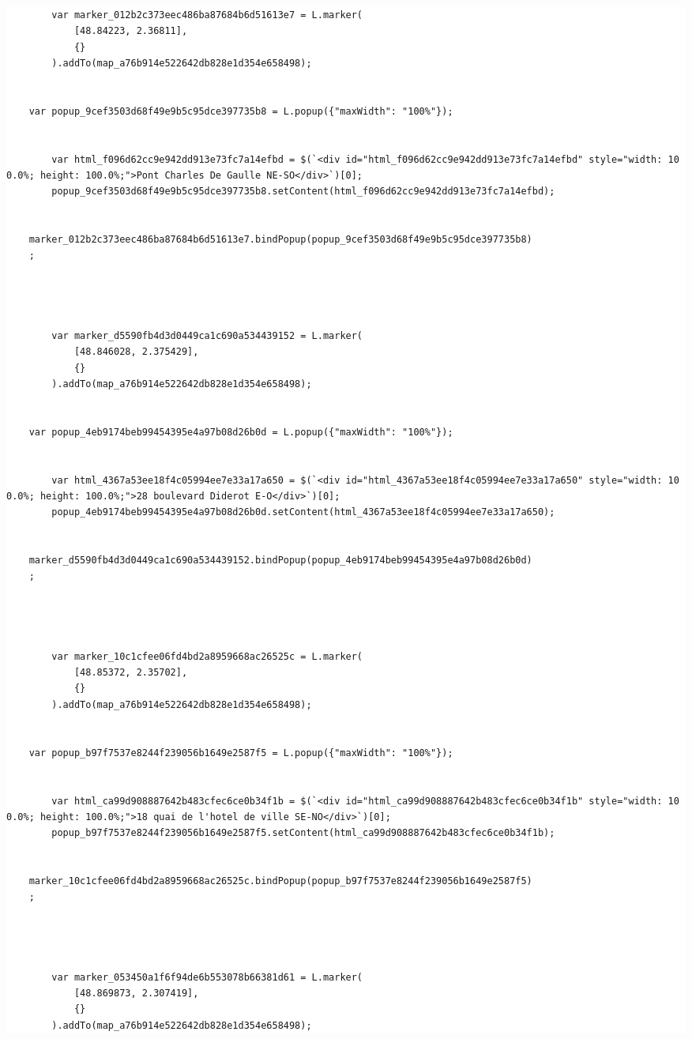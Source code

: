     
            var marker_012b2c373eec486ba87684b6d51613e7 = L.marker(
                [48.84223, 2.36811],
                {}
            ).addTo(map_a76b914e522642db828e1d354e658498);
        
    
        var popup_9cef3503d68f49e9b5c95dce397735b8 = L.popup({"maxWidth": "100%"});

        
            var html_f096d62cc9e942dd913e73fc7a14efbd = $(`<div id="html_f096d62cc9e942dd913e73fc7a14efbd" style="width: 100.0%; height: 100.0%;">Pont Charles De Gaulle NE-SO</div>`)[0];
            popup_9cef3503d68f49e9b5c95dce397735b8.setContent(html_f096d62cc9e942dd913e73fc7a14efbd);
        

        marker_012b2c373eec486ba87684b6d51613e7.bindPopup(popup_9cef3503d68f49e9b5c95dce397735b8)
        ;

        
    
    
            var marker_d5590fb4d3d0449ca1c690a534439152 = L.marker(
                [48.846028, 2.375429],
                {}
            ).addTo(map_a76b914e522642db828e1d354e658498);
        
    
        var popup_4eb9174beb99454395e4a97b08d26b0d = L.popup({"maxWidth": "100%"});

        
            var html_4367a53ee18f4c05994ee7e33a17a650 = $(`<div id="html_4367a53ee18f4c05994ee7e33a17a650" style="width: 100.0%; height: 100.0%;">28 boulevard Diderot E-O</div>`)[0];
            popup_4eb9174beb99454395e4a97b08d26b0d.setContent(html_4367a53ee18f4c05994ee7e33a17a650);
        

        marker_d5590fb4d3d0449ca1c690a534439152.bindPopup(popup_4eb9174beb99454395e4a97b08d26b0d)
        ;

        
    
    
            var marker_10c1cfee06fd4bd2a8959668ac26525c = L.marker(
                [48.85372, 2.35702],
                {}
            ).addTo(map_a76b914e522642db828e1d354e658498);
        
    
        var popup_b97f7537e8244f239056b1649e2587f5 = L.popup({"maxWidth": "100%"});

        
            var html_ca99d908887642b483cfec6ce0b34f1b = $(`<div id="html_ca99d908887642b483cfec6ce0b34f1b" style="width: 100.0%; height: 100.0%;">18 quai de l'hotel de ville SE-NO</div>`)[0];
            popup_b97f7537e8244f239056b1649e2587f5.setContent(html_ca99d908887642b483cfec6ce0b34f1b);
        

        marker_10c1cfee06fd4bd2a8959668ac26525c.bindPopup(popup_b97f7537e8244f239056b1649e2587f5)
        ;

        
    
    
            var marker_053450a1f6f94de6b553078b66381d61 = L.marker(
                [48.869873, 2.307419],
                {}
            ).addTo(map_a76b914e522642db828e1d354e658498);
        